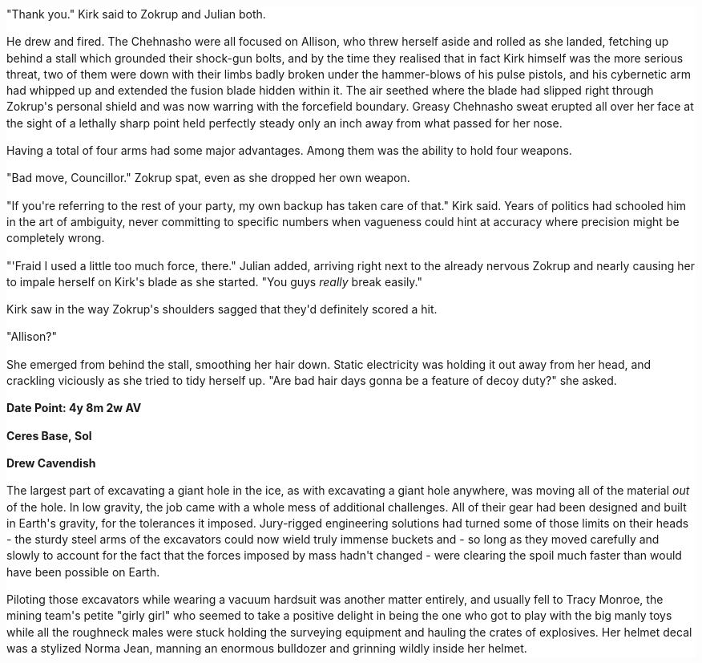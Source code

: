 "Thank you." Kirk said to Zokrup and Julian both.

He drew and fired. The Chehnasho were all focused on Allison, who threw
herself aside and rolled as she landed, fetching up behind a stall which
grounded their shock-gun bolts, and by the time they realised that in fact
Kirk himself was the more serious threat, two of them were down with their
limbs badly broken under the hammer-blows of his pulse pistols, and his
cybernetic arm had whipped up and extended the fusion blade hidden within it.
The air seethed where the blade had slipped right through Zokrup's personal
shield and was now warring with the forcefield boundary. Greasy Chehnasho
sweat erupted all over her face at the sight of a lethally sharp point held
perfectly steady only an inch away from what passed for her nose.

Having a total of four arms had some major advantages. Among them was the
ability to hold four weapons.

"Bad move, Councillor." Zokrup spat, even as she dropped her own weapon.

"If you're referring to the rest of your party, my own backup has taken care
of that." Kirk said. Years of politics had schooled him in the art of
ambiguity, never committing to specific numbers when vagueness could hint at
accuracy where precision might be completely wrong.

"'Fraid I used a little too much force, there." Julian added, arriving right
next to the already nervous Zokrup and nearly causing her to impale herself on
Kirk's blade as she started. "You guys _really_ break easily."

Kirk saw in the way Zokrup's shoulders sagged that they'd definitely scored a
hit.

"Allison?"

She emerged from behind the stall, smoothing her hair down. Static electricity
was holding it out away from her head, and crackling viciously as she tried to
tidy herself up. "Are bad hair days gonna be a feature of decoy duty?" she
asked.

**Date Point: 4y 8m 2w AV**

**Ceres Base, Sol**

**Drew Cavendish**

The largest part of excavating a giant hole in the ice, as with excavating a
giant hole anywhere, was moving all of the material _out_ of the hole. In low
gravity, the job came with a whole mess of additional challenges. All of their
gear had been designed and built in Earth's gravity, for the tolerances it
imposed. Jury-rigged engineering solutions had turned some of those limits on
their heads - the sturdy steel arms of the excavators could now wield truly
immense buckets and - so long as they moved carefully and slowly to account
for the fact that the forces imposed by mass hadn't changed - were clearing
the spoil much faster than would have been possible on Earth.

Piloting those excavators while wearing a vacuum hardsuit was another matter
entirely, and usually fell to Tracy Monroe, the mining team's petite "girly
girl" who seemed to take a positive delight in being the one who got to play
with the big manly toys while all the roughneck males were stuck holding the
surveying equipment and hauling the crates of explosives. Her helmet decal was
a stylized Norma Jean, manning an enormous bulldozer and grinning wildly
inside her helmet.
